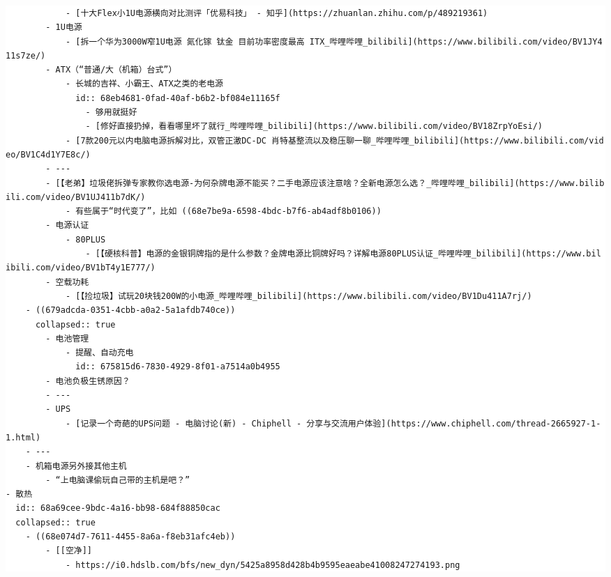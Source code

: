 				- [十大Flex小1U电源横向对比测评「优易科技」 - 知乎](https://zhuanlan.zhihu.com/p/489219361)
			- 1U电源
				- [拆一个华为3000W窄1U电源 氮化镓 钛金 目前功率密度最高 ITX_哔哩哔哩_bilibili](https://www.bilibili.com/video/BV1JY411s7ze/)
			- ATX（“普通/大（机箱）台式”）
				- 长城的吉祥、小霸王、ATX之类的老电源
				  id:: 68eb4681-0fad-40af-b6b2-bf084e11165f
					- 够用就挺好
					- [修好直接扔掉，看看哪里坏了就行_哔哩哔哩_bilibili](https://www.bilibili.com/video/BV18ZrpYoEsi/)
				- [7款200元以内电脑电源拆解对比，双管正激DC-DC 肖特基整流以及稳压聊一聊_哔哩哔哩_bilibili](https://www.bilibili.com/video/BV1C4d1Y7E8c/)
			- ---
			- [【老弟】垃圾佬拆弹专家教你选电源-为何杂牌电源不能买？二手电源应该注意啥？全新电源怎么选？_哔哩哔哩_bilibili](https://www.bilibili.com/video/BV1UJ411b7dK/)
				- 有些属于“时代变了”，比如 ((68e7be9a-6598-4bdc-b7f6-ab4adf8b0106))
			- 电源认证
				- 80PLUS
					- [【硬核科普】电源的金银铜牌指的是什么参数？金牌电源比铜牌好吗？详解电源80PLUS认证_哔哩哔哩_bilibili](https://www.bilibili.com/video/BV1bT4y1E777/)
			- 空载功耗
				- [【捡垃圾】试玩20块钱200W的小电源_哔哩哔哩_bilibili](https://www.bilibili.com/video/BV1Du411A7rj/)
		- ((679adcda-0351-4cbb-a0a2-5a1afdb740ce))
		  collapsed:: true
			- 电池管理
				- 提醒、自动充电
				  id:: 675815d6-7830-4929-8f01-a7514a0b4955
			- 电池负极生锈原因？
			- ---
			- UPS
				- [记录一个奇葩的UPS问题 - 电脑讨论(新) - Chiphell - 分享与交流用户体验](https://www.chiphell.com/thread-2665927-1-1.html)
		- ---
		- 机箱电源另外接其他主机
			- “上电脑课偷玩自己带的主机是吧？”
	- 散热
	  id:: 68a69cee-9bdc-4a16-bb98-684f88850cac
	  collapsed:: true
		- ((68e074d7-7611-4455-8a6a-f8eb31afc4eb))
			- [[空净]]
				- https://i0.hdslb.com/bfs/new_dyn/5425a8958d428b4b9595eaeabe41008247274193.png